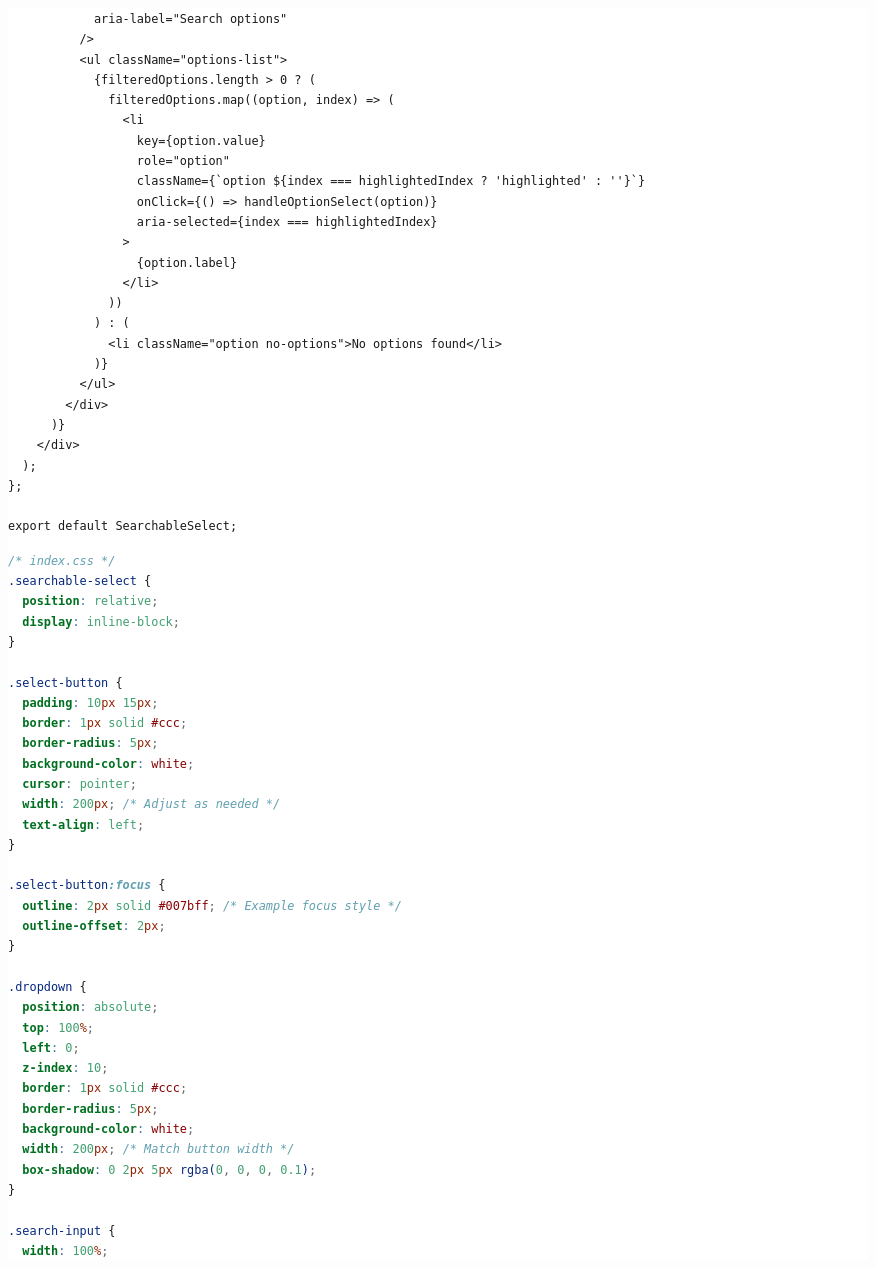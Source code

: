 ```tsx
            aria-label="Search options"
          />
          <ul className="options-list">
            {filteredOptions.length > 0 ? (
              filteredOptions.map((option, index) => (
                <li
                  key={option.value}
                  role="option"
                  className={`option ${index === highlightedIndex ? 'highlighted' : ''}`}
                  onClick={() => handleOptionSelect(option)}
                  aria-selected={index === highlightedIndex}
                >
                  {option.label}
                </li>
              ))
            ) : (
              <li className="option no-options">No options found</li>
            )}
          </ul>
        </div>
      )}
    </div>
  );
};

export default SearchableSelect;
```

```css
/* index.css */
.searchable-select {
  position: relative;
  display: inline-block;
}

.select-button {
  padding: 10px 15px;
  border: 1px solid #ccc;
  border-radius: 5px;
  background-color: white;
  cursor: pointer;
  width: 200px; /* Adjust as needed */
  text-align: left;
}

.select-button:focus {
  outline: 2px solid #007bff; /* Example focus style */
  outline-offset: 2px;
}

.dropdown {
  position: absolute;
  top: 100%;
  left: 0;
  z-index: 10;
  border: 1px solid #ccc;
  border-radius: 5px;
  background-color: white;
  width: 200px; /* Match button width */
  box-shadow: 0 2px 5px rgba(0, 0, 0, 0.1);
}

.search-input {
  width: 100%;
```